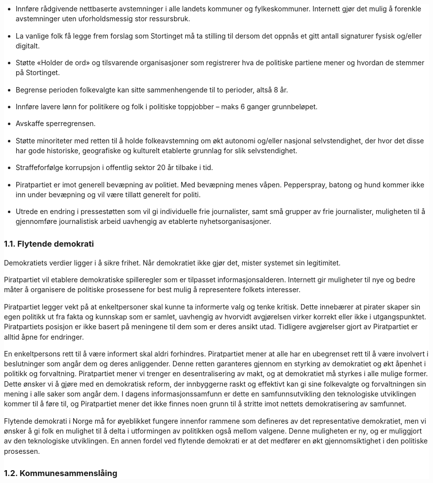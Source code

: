 - Innføre rådgivende nettbaserte avstemninger i alle landets kommuner og fylkeskommuner. Internett gjør det mulig å forenkle avstemninger uten uforholdsmessig stor ressursbruk.
- La vanlige folk få legge frem forslag som Stortinget må ta stilling til dersom det oppnås et gitt antall signaturer fysisk og/eller digitalt.
- Støtte «Holder de ord» og tilsvarende organisasjoner som registrerer hva de politiske partiene mener og hvordan de stemmer på Stortinget.
- Begrense perioden folkevalgte kan sitte sammenhengende til to perioder, altså 8 år.
- Innføre lavere lønn for politikere og folk i politiske toppjobber – maks 6 ganger grunnbeløpet.
- Avskaffe sperregrensen.
- Støtte minoriteter med retten til å holde folkeavstemning om økt autonomi og/eller nasjonal selvstendighet, der hvor det disse har gode historiske, geografiske og kulturelt etablerte grunnlag for slik selvstendighet.
- Straffeforfølge korrupsjon i offentlig sektor 20 år tilbake i tid.
- Piratpartiet er imot generell bevæpning av politiet. Med bevæpning menes våpen. Pepperspray, batong og hund kommer ikke inn under bevæpning og vil være tillatt generelt for politi.

- Utrede en endring i pressestøtten som vil gi individuelle frie journalister, samt små grupper av frie
journalister, muligheten til å gjennomføre journalistisk arbeid uavhengig av etablerte nyhetsorganisasjoner.

<div id="11-flytende-demokrati" />

### 1.1. Flytende demokrati

Demokratiets verdier ligger i å sikre frihet. Når demokratiet ikke gjør det, mister systemet sin legitimitet.

Piratpartiet vil etablere demokratiske spilleregler som er tilpasset informasjonsalderen. Internett gir muligheter til nye og bedre måter å organisere de politiske prosessene for best mulig å representere folkets interesser.

Piratpartiet legger vekt på at enkeltpersoner skal kunne ta informerte valg og tenke kritisk. Dette innebærer at pirater skaper sin egen politikk ut fra fakta og kunnskap som er samlet, uavhengig av hvorvidt avgjørelsen virker korrekt eller ikke i utgangspunktet. Piratpartiets posisjon er ikke basert på meningene til dem som er deres ansikt utad. Tidligere avgjørelser gjort av Piratpartiet er alltid åpne for endringer.

En enkeltpersons rett til å være informert skal aldri forhindres. Piratpartiet mener at alle har en ubegrenset rett til å være involvert i beslutninger som angår dem og deres anliggender. Denne retten garanteres gjennom en styrking av demokratiet og økt åpenhet i politikk og forvaltning. Piratpartiet mener vi trenger en desentralisering av makt, og at demokratiet må styrkes i alle mulige former. Dette ønsker vi å gjøre med en demokratisk reform, der innbyggerne raskt og effektivt kan gi sine folkevalgte og forvaltningen sin mening i alle saker som angår dem. I dagens informasjonssamfunn er dette en samfunnsutvikling den teknologiske utviklingen kommer til å føre til, og Piratpartiet mener det ikke finnes noen grunn til å stritte imot nettets demokratisering av samfunnet.

Flytende demokrati i Norge må for øyeblikket fungere innenfor rammene som defineres av det representative demokratiet, men vi ønsker å gi folk en mulighet til å delta i utformingen av politikken også mellom valgene. Denne muligheten er ny, og er muliggjort av den teknologiske utviklingen. En annen fordel ved flytende demokrati er at det medfører en økt gjennomsiktighet i den politiske prosessen.

<div id="12-kommunesammensl%c3%a5ing" />

### 1.2. Kommunesammenslåing
